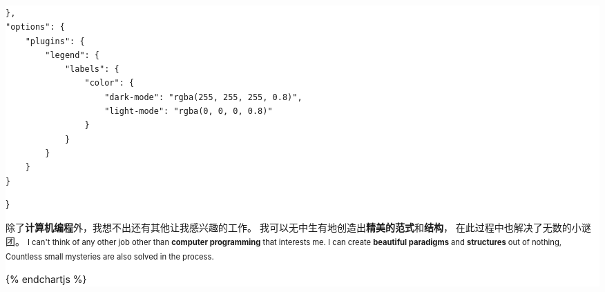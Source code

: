     },
    "options": {
        "plugins": {
            "legend": {
                "labels": {
                    "color": {
                        "dark-mode": "rgba(255, 255, 255, 0.8)",
                        "light-mode": "rgba(0, 0, 0, 0.8)"
                    }
                }
            }
        }
    }
}


除了**计算机编程**外，我想不出还有其他让我感兴趣的工作。
我可以无中生有地创造出**精美的范式**和**结构**，
在此过程中也解决了无数的小谜团。
<span style="font-size:0.8em;color: var(--sep-secondtext);">I can't think of any other job other than **computer programming** that interests me.
I can create **beautiful paradigms** and **structures** out of nothing,
Countless small mysteries are also solved in the process.</span>

{% endchartjs %}

